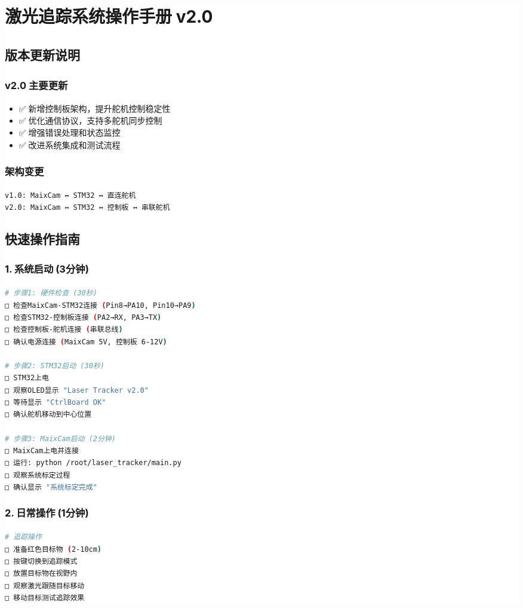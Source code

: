 # 激光追踪系统操作手册 v2.0

## 版本更新说明

### v2.0 主要更新
- ✅ 新增控制板架构，提升舵机控制稳定性
- ✅ 优化通信协议，支持多舵机同步控制
- ✅ 增强错误处理和状态监控
- ✅ 改进系统集成和测试流程

### 架构变更
```
v1.0: MaixCam ↔ STM32 ↔ 直连舵机
v2.0: MaixCam ↔ STM32 ↔ 控制板 ↔ 串联舵机
```

## 快速操作指南

### 1. 系统启动 (3分钟)
```bash
# 步骤1: 硬件检查 (30秒)
□ 检查MaixCam-STM32连接 (Pin8→PA10, Pin10→PA9)
□ 检查STM32-控制板连接 (PA2→RX, PA3→TX)
□ 检查控制板-舵机连接 (串联总线)
□ 确认电源连接 (MaixCam 5V, 控制板 6-12V)

# 步骤2: STM32启动 (30秒)
□ STM32上电
□ 观察OLED显示 "Laser Tracker v2.0"
□ 等待显示 "CtrlBoard OK"
□ 确认舵机移动到中心位置

# 步骤3: MaixCam启动 (2分钟)
□ MaixCam上电并连接
□ 运行: python /root/laser_tracker/main.py
□ 观察系统标定过程
□ 确认显示 "系统标定完成"
```

### 2. 日常操作 (1分钟)
```bash
# 追踪操作
□ 准备红色目标物 (2-10cm)
□ 按键切换到追踪模式
□ 放置目标物在视野内
□ 观察激光跟随目标移动
□ 移动目标测试追踪效果
```
